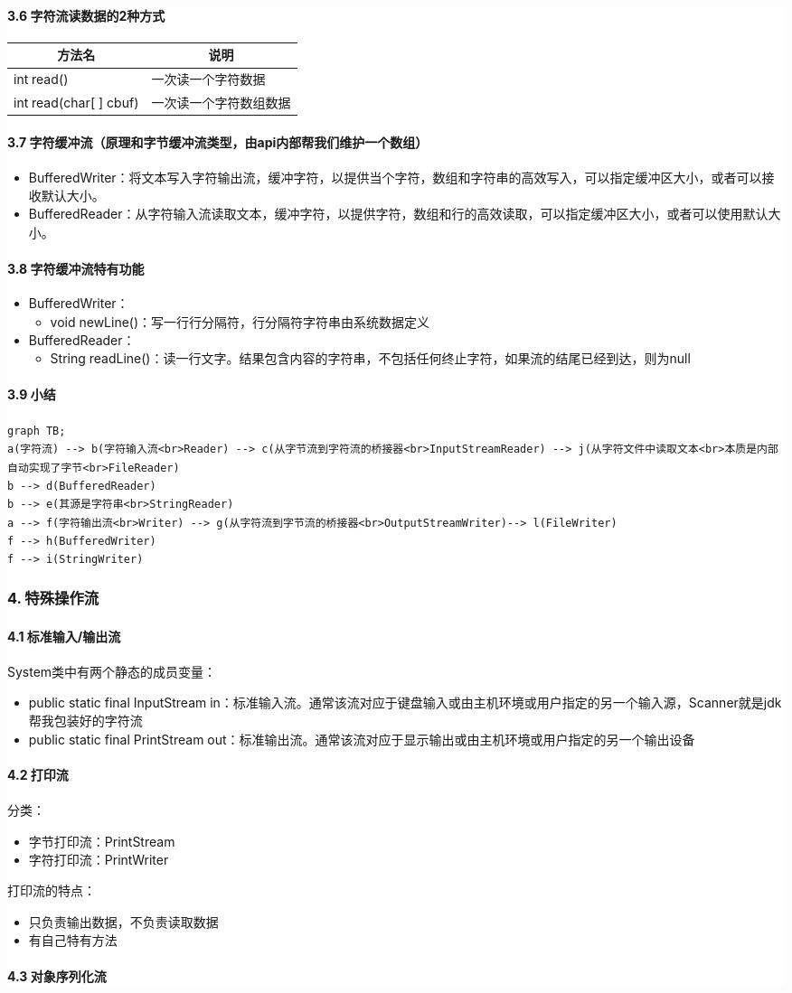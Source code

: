 #### 3.6 字符流读数据的2种方式

| 方法名                 | 说明                   |
| ---------------------- | ---------------------- |
| int read()             | 一次读一个字符数据     |
| int read(char[ ] cbuf) | 一次读一个字符数组数据 |

#### 3.7 字符缓冲流（原理和字节缓冲流类型，由api内部帮我们维护一个数组）

- BufferedWriter：将文本写入字符输出流，缓冲字符，以提供当个字符，数组和字符串的高效写入，可以指定缓冲区大小，或者可以接收默认大小。
- BufferedReader：从字符输入流读取文本，缓冲字符，以提供字符，数组和行的高效读取，可以指定缓冲区大小，或者可以使用默认大小。

#### 3.8 字符缓冲流特有功能

- BufferedWriter：
  - void newLine()：写一行行分隔符，行分隔符字符串由系统数据定义
- BufferedReader：
  - String readLine()：读一行文字。结果包含内容的字符串，不包括任何终止字符，如果流的结尾已经到达，则为null

#### 3.9 小结

```mermaid
graph TB;
a(字符流) --> b(字符输入流<br>Reader) --> c(从字节流到字符流的桥接器<br>InputStreamReader) --> j(从字符文件中读取文本<br>本质是内部自动实现了字节<br>FileReader)
b --> d(BufferedReader)
b --> e(其源是字符串<br>StringReader)
a --> f(字符输出流<br>Writer) --> g(从字符流到字节流的桥接器<br>OutputStreamWriter)--> l(FileWriter)
f --> h(BufferedWriter)
f --> i(StringWriter)
```

### 4. 特殊操作流

#### 4.1 标准输入/输出流

System类中有两个静态的成员变量：

- public static final InputStream in：标准输入流。通常该流对应于键盘输入或由主机环境或用户指定的另一个输入源，Scanner就是jdk帮我包装好的字符流
- public static final PrintStream out：标准输出流。通常该流对应于显示输出或由主机环境或用户指定的另一个输出设备

#### 4.2 打印流

分类：

- 字节打印流：PrintStream
- 字符打印流：PrintWriter

打印流的特点：

- 只负责输出数据，不负责读取数据
- 有自己特有方法

#### 4.3 对象序列化流
